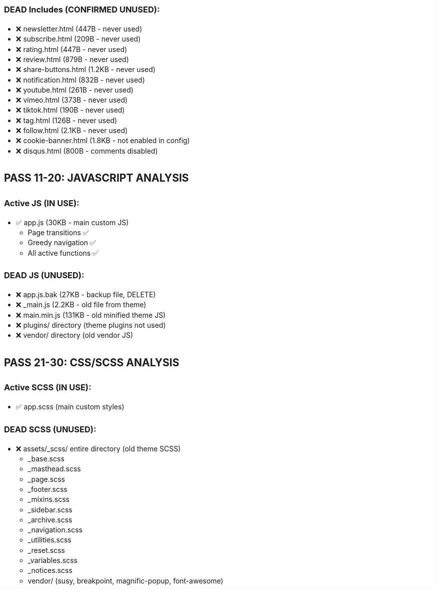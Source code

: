 ### DEAD Includes (CONFIRMED UNUSED):
- ❌ newsletter.html (447B - never used)
- ❌ subscribe.html (209B - never used)
- ❌ rating.html (447B - never used)
- ❌ review.html (879B - never used)
- ❌ share-buttons.html (1.2KB - never used)
- ❌ notification.html (832B - never used)
- ❌ youtube.html (261B - never used)
- ❌ vimeo.html (373B - never used)
- ❌ tiktok.html (190B - never used)
- ❌ tag.html (126B - never used)
- ❌ follow.html (2.1KB - never used)
- ❌ cookie-banner.html (1.8KB - not enabled in config)
- ❌ disqus.html (800B - comments disabled)

## PASS 11-20: JAVASCRIPT ANALYSIS

### Active JS (IN USE):
- ✅ app.js (30KB - main custom JS)
  - Page transitions ✅
  - Greedy navigation ✅
  - All active functions ✅

### DEAD JS (UNUSED):
- ❌ app.js.bak (27KB - backup file, DELETE)
- ❌ _main.js (2.2KB - old file from theme)
- ❌ main.min.js (131KB - old minified theme JS)
- ❌ plugins/ directory (theme plugins not used)
- ❌ vendor/ directory (old vendor JS)

## PASS 21-30: CSS/SCSS ANALYSIS

### Active SCSS (IN USE):
- ✅ app.scss (main custom styles)

### DEAD SCSS (UNUSED):
- ❌ assets/_scss/ entire directory (old theme SCSS)
  - _base.scss
  - _masthead.scss
  - _page.scss
  - _footer.scss
  - _mixins.scss
  - _sidebar.scss
  - _archive.scss
  - _navigation.scss
  - _utilities.scss
  - _reset.scss
  - _variables.scss
  - _notices.scss
  - vendor/ (susy, breakpoint, magnific-popup, font-awesome)
